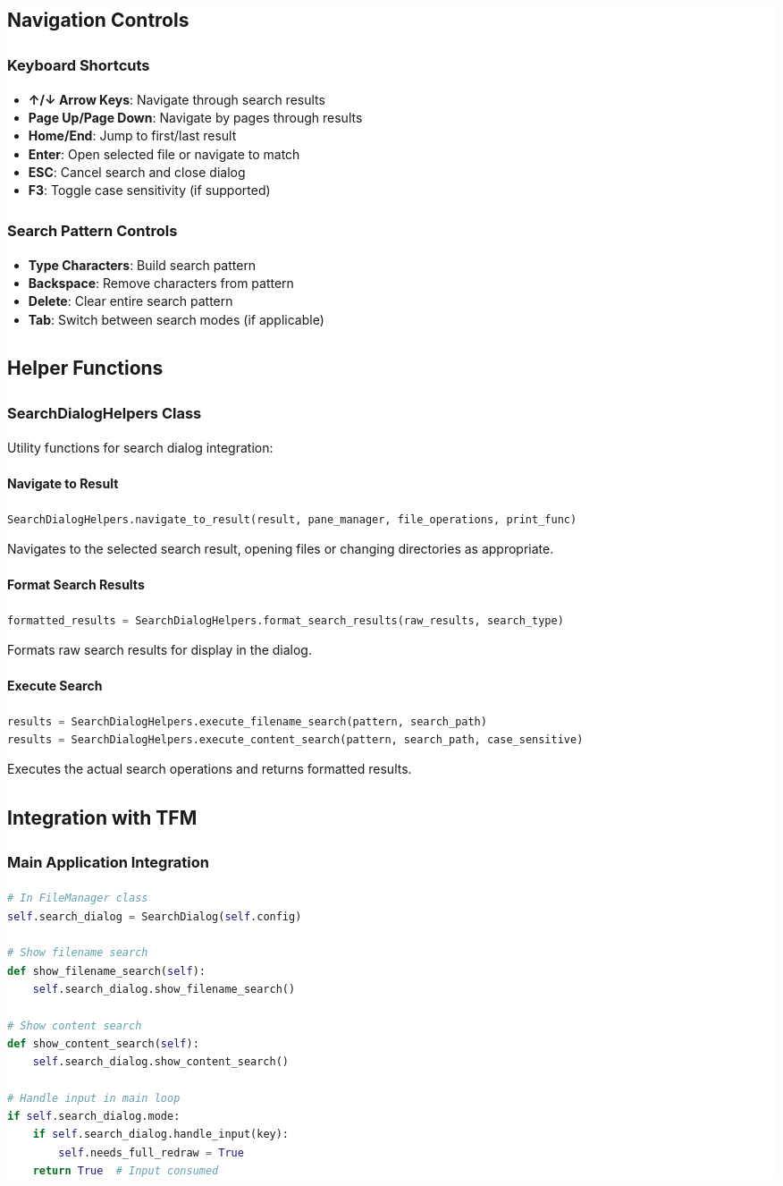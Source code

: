 ## Navigation Controls

### Keyboard Shortcuts
- **↑/↓ Arrow Keys**: Navigate through search results
- **Page Up/Page Down**: Navigate by pages through results
- **Home/End**: Jump to first/last result
- **Enter**: Open selected file or navigate to match
- **ESC**: Cancel search and close dialog
- **F3**: Toggle case sensitivity (if supported)

### Search Pattern Controls
- **Type Characters**: Build search pattern
- **Backspace**: Remove characters from pattern
- **Delete**: Clear entire search pattern
- **Tab**: Switch between search modes (if applicable)

## Helper Functions

### SearchDialogHelpers Class
Utility functions for search dialog integration:

#### Navigate to Result
```python
SearchDialogHelpers.navigate_to_result(result, pane_manager, file_operations, print_func)
```
Navigates to the selected search result, opening files or changing directories as appropriate.

#### Format Search Results
```python
formatted_results = SearchDialogHelpers.format_search_results(raw_results, search_type)
```
Formats raw search results for display in the dialog.

#### Execute Search
```python
results = SearchDialogHelpers.execute_filename_search(pattern, search_path)
results = SearchDialogHelpers.execute_content_search(pattern, search_path, case_sensitive)
```
Executes the actual search operations and returns formatted results.

## Integration with TFM

### Main Application Integration
```python
# In FileManager class
self.search_dialog = SearchDialog(self.config)

# Show filename search
def show_filename_search(self):
    self.search_dialog.show_filename_search()

# Show content search
def show_content_search(self):
    self.search_dialog.show_content_search()

# Handle input in main loop
if self.search_dialog.mode:
    if self.search_dialog.handle_input(key):
        self.needs_full_redraw = True
    return True  # Input consumed
```
